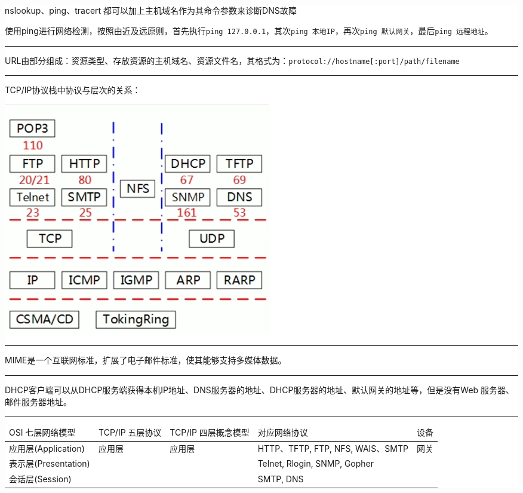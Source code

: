 nslookup、ping、tracert 都可以加上主机域名作为其命令参数来诊断DNS故障

使用ping进行网络检测，按照由近及远原则，首先执行`ping 127.0.0.1`，其次`ping 本地IP`，再次`ping 默认网关`，最后`ping 远程地址`。

---
URL由部分组成：资源类型、存放资源的主机域名、资源文件名，其格式为：`protocol://hostname[:port]/path/filename`

---
TCP/IP协议栈中协议与层次的关系：

![协议](./img/网络协议.png)

---
MIME是一个互联网标准，扩展了电子邮件标准，使其能够支持多媒体数据。

---
DHCP客户端可以从DHCP服务端获得本机IP地址、DNS服务器的地址、DHCP服务器的地址、默认网关的地址等，但是没有Web
服务器、邮件服务器地址。

---
<table>
<thead>
  <tr>
    <td>OSI 七层网络模型</td>
    <td>TCP/IP 五层协议</td>
    <td>TCP/IP 四层概念模型</td>
    <td>对应网络协议</td>
    <td>设备</td>
  </tr>
</thead>
<tbody>
  <tr>
    <td>应用层(Application)</td>
    <td rowspan=3>应用层</td>
    <td rowspan=3>应用层</td>
    <td>HTTP、TFTP, FTP, NFS, WAIS、SMTP</td>
    <td rowspan=4>网关</td>
  </tr>
  <tr>
    <td>表示层(Presentation)</td>
    <td>Telnet, Rlogin, SNMP, Gopher</td>
  </tr>
  <tr>
    <td>会话层(Session)</td>
    <td>SMTP, DNS</td>
  </tr>